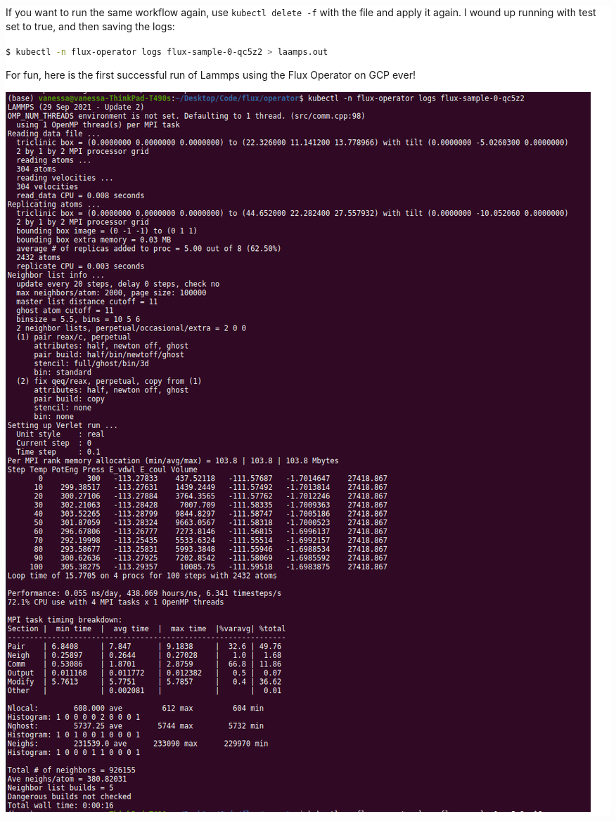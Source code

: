 If you want to run the same workflow again, use `kubectl delete -f` with the file
and apply it again. I wound up running with test set to true, and then saving the logs:

```bash
$ kubectl -n flux-operator logs flux-sample-0-qc5z2 > laamps.out
```

For fun, here is the first successful run of Lammps using the Flux Operator on GCP
ever! 

![img/lammps.png](img/lammps.png)
